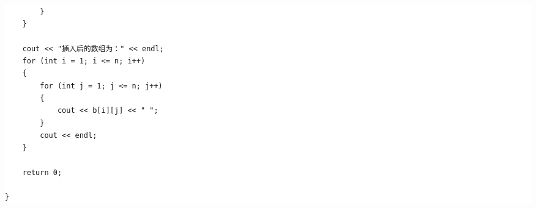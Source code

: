 ```
        }
    }

    cout << "插入后的数组为：" << endl;
    for (int i = 1; i <= n; i++)
    {
        for (int j = 1; j <= n; j++)
        {
            cout << b[i][j] << " ";
        }
        cout << endl;
    }

    return 0;

}

```
